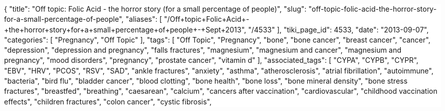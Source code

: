 {
    "title": "Off topic: Folic Acid - the horror story (for a small percentage of people)",
    "slug": "off-topic-folic-acid-the-horror-story-for-a-small-percentage-of-people",
    "aliases": [
        "/Off+topic+Folic+Acid+-+the+horror+story+for+a+small+percentage+of+people+-+Sept+2013",
        "/4533"
    ],
    "tiki_page_id": 4533,
    "date": "2013-09-07",
    "categories": [
        "Pregnancy",
        "Off Topic"
    ],
    "tags": [
        "Off Topic",
        "Pregnancy",
        "bone",
        "bone cancer",
        "breast cancer",
        "cancer",
        "depression",
        "depression and pregnancy",
        "falls fractures",
        "magnesium",
        "magnesium and cancer",
        "magnesium and pregnancy",
        "mood disorders",
        "pregnancy",
        "prostate cancer",
        "vitamin d"
    ],
    "associated_tags": [
        "CYPA",
        "CYPB",
        "CYPR",
        "EBV",
        "HRV",
        "PCOS",
        "RSV",
        "SAD",
        "ankle fractures",
        "anxiety",
        "asthma",
        "atherosclerosis",
        "atrial fibrillation",
        "autoimmune",
        "bacteria",
        "bird flu",
        "bladder cancer",
        "blood clotting",
        "bone health",
        "bone loss",
        "bone mineral density",
        "bone stress fractures",
        "breastfed",
        "breathing",
        "caesarean",
        "calcium",
        "cancers after vaccination",
        "cardiovascular",
        "childhood vaccination effects",
        "children fractures",
        "colon cancer",
        "cystic fibrosis",